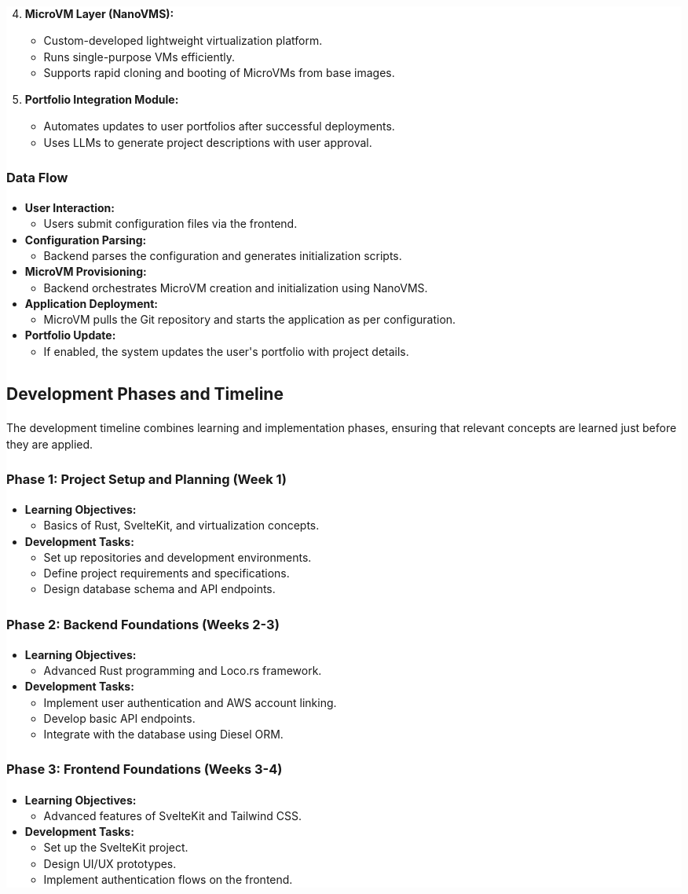 4. **MicroVM Layer (NanoVMS):**

   - Custom-developed lightweight virtualization platform.
   - Runs single-purpose VMs efficiently.
   - Supports rapid cloning and booting of MicroVMs from base images.

5. **Portfolio Integration Module:**
   - Automates updates to user portfolios after successful deployments.
   - Uses LLMs to generate project descriptions with user approval.

### Data Flow

- **User Interaction:**
  - Users submit configuration files via the frontend.
- **Configuration Parsing:**
  - Backend parses the configuration and generates initialization scripts.
- **MicroVM Provisioning:**
  - Backend orchestrates MicroVM creation and initialization using NanoVMS.
- **Application Deployment:**
  - MicroVM pulls the Git repository and starts the application as per configuration.
- **Portfolio Update:**
  - If enabled, the system updates the user's portfolio with project details.

## Development Phases and Timeline

The development timeline combines learning and implementation phases, ensuring that relevant concepts are learned just before they are applied.

### Phase 1: Project Setup and Planning (Week 1)

- **Learning Objectives:**
  - Basics of Rust, SvelteKit, and virtualization concepts.
- **Development Tasks:**
  - Set up repositories and development environments.
  - Define project requirements and specifications.
  - Design database schema and API endpoints.

### Phase 2: Backend Foundations (Weeks 2-3)

- **Learning Objectives:**
  - Advanced Rust programming and Loco.rs framework.
- **Development Tasks:**
  - Implement user authentication and AWS account linking.
  - Develop basic API endpoints.
  - Integrate with the database using Diesel ORM.

### Phase 3: Frontend Foundations (Weeks 3-4)

- **Learning Objectives:**
  - Advanced features of SvelteKit and Tailwind CSS.
- **Development Tasks:**
  - Set up the SvelteKit project.
  - Design UI/UX prototypes.
  - Implement authentication flows on the frontend.
